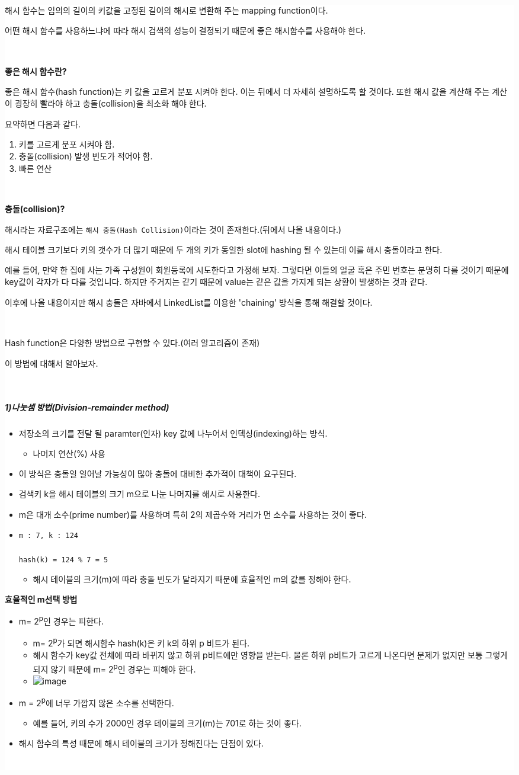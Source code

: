 해시 함수는 임의의 길이의 키값을 고정된 길이의 해시로 변환해 주는 mapping function이다.

어떤 해시 함수를 사용하느냐에 따라 해시 검색의 성능이 결정되기 때문에 좋은 해시함수를 사용해야 한다. 

<br>

**좋은 해시 함수란?**

좋은 해시 함수(hash function)는 키 값을 고르게 분포 시켜야 한다. 이는 뒤에서 더 자세히 설명하도록 할 것이다. 또한 해시 값을 계산해 주는 계산이 굉장히 빨라야 하고 충돌(collision)을 최소화 해야 한다. 

요약하면 다음과 같다.

1. 키를 고르게 분포 시켜야 함.
2. 충돌(collision) 발생 빈도가 적어야 함.
3. 빠른 연산



<br>

**충돌(collision)?**

 해시라는 자료구조에는 `해시 충돌(Hash Collision)`이라는 것이 존재한다.(뒤에서 나올 내용이다.)

해시 테이블 크기보다 키의 갯수가 더 많기 때문에 두 개의 키가 동일한 slot에 hashing 될 수 있는데 이를 해시 충돌이라고 한다.

예를 들어, 만약 한 집에 사는 가족 구성원이 회원등록에 시도한다고 가정해 보자. 그렇다면 이들의 얼굴 혹은 주민 번호는 분명히 다를 것이기 때문에 key값이 각자가 다 다를 것입니다. 하지만 주거지는 같기 때문에 value는 같은 값을 가지게 되는 상황이 발생하는 것과 같다.

 이후에 나올 내용이지만 해시 충돌은 자바에서 LinkedList를 이용한 'chaining' 방식을 통해 해결할 것이다. 



<br>

Hash function은 다양한 방법으로 구현할 수 있다.(여러 알고리즘이 존재)

이 방법에 대해서 알아보자.

<br>

##### 1)**나눗셈 방법(Division-remainder method)**

- 저장소의 크기를 전달 될 paramter(인자) key 값에 나누어서 인덱싱(indexing)하는 방식.
  - 나머지 연산(%) 사용
- 이 방식은 충돌일 일어날 가능성이 많아 충돌에 대비한 추가적이 대책이 요구된다.

- 검색키 k을 해시 테이블의 크기 m으로 나눈 나머지를 해시로 사용한다.

- m은 대개 소수(prime number)를 사용하며 특히 2의 제곱수와 거리가 먼 소수를 사용하는 것이 좋다.

- ```
  m : 7, k : 124
  
  hash(k) = 124 % 7 = 5
  ```

  - 해시 테이블의 크기(m)에 따라 충돌 빈도가 달라지기 때문에 효율적인 m의 값를 정해야 한다.

**효율적인 m선택 방법**

- m= 2<sup>p</sup>인 경우는 피한다.
  - m= 2<sup>p</sup>가 되면 해시함수 hash(k)은 키 k의 하위 p 비트가 된다.
  - 해시 함수가 key값 전체에 따라 바뀌지 않고 하위 p비트에만 영향을 받는다. 물론 하위 p비트가 고르게 나온다면 문제가 없지만 보통 그렇게 되지 않기 때문에 m= 2<sup>p</sup>인 경우는 피해야 한다.
  - ![image](https://user-images.githubusercontent.com/79521972/155515702-2a341f26-774b-413d-814b-6c2f51c01716.png)
- m = 2<sup>p</sup>에 너무 가깝지 않은 소수를 선택한다.
  - 예를 들어, 키의 수가 2000인 경우 테이블의 크기(m)는 701로 하는 것이 좋다.

- 해시 함수의 특성 때문에 해시 테이블의 크기가 정해진다는 단점이 있다.

<br>

  ```